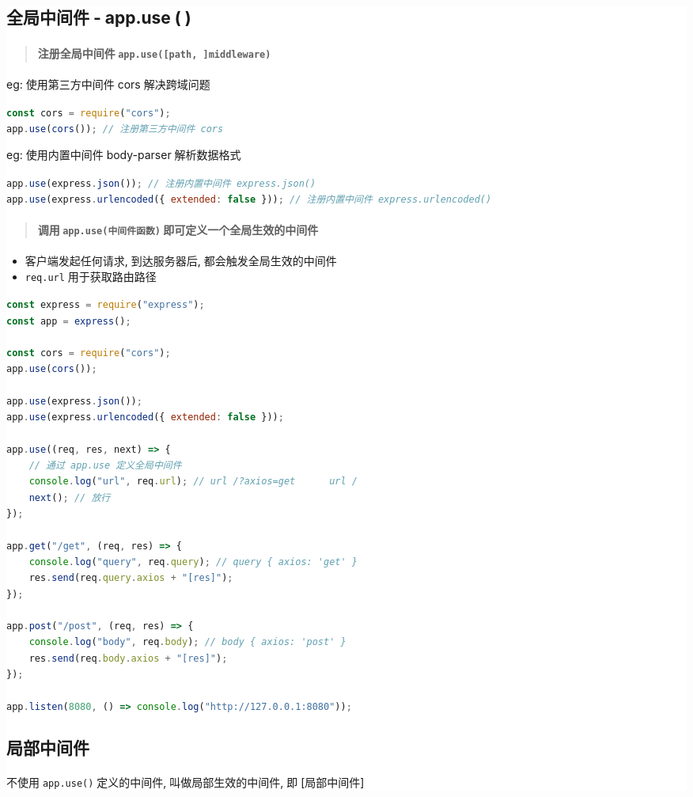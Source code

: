## 全局中间件 - app.use ( )

> #### 注册全局中间件 `app.use([path, ]middleware)`

eg: 使用第三方中间件 cors 解决跨域问题

```js
const cors = require("cors");
app.use(cors()); // 注册第三方中间件 cors
```

eg: 使用内置中间件 body-parser 解析数据格式

```js
app.use(express.json()); // 注册内置中间件 express.json()
app.use(express.urlencoded({ extended: false })); // 注册内置中间件 express.urlencoded()
```

> #### 调用 `app.use(中间件函数)` 即可定义一个全局生效的中间件

-   客户端发起任何请求, 到达服务器后, 都会触发全局生效的中间件
-   `req.url` 用于获取路由路径

```js
const express = require("express");
const app = express();

const cors = require("cors");
app.use(cors());

app.use(express.json());
app.use(express.urlencoded({ extended: false }));

app.use((req, res, next) => {
    // 通过 app.use 定义全局中间件
    console.log("url", req.url); // url /?axios=get      url /
    next(); // 放行
});

app.get("/get", (req, res) => {
    console.log("query", req.query); // query { axios: 'get' }
    res.send(req.query.axios + "[res]");
});

app.post("/post", (req, res) => {
    console.log("body", req.body); // body { axios: 'post' }
    res.send(req.body.axios + "[res]");
});

app.listen(8080, () => console.log("http://127.0.0.1:8080"));
```

## 局部中间件

不使用 `app.use()` 定义的中间件, 叫做局部生效的中间件, 即 [局部中间件]
